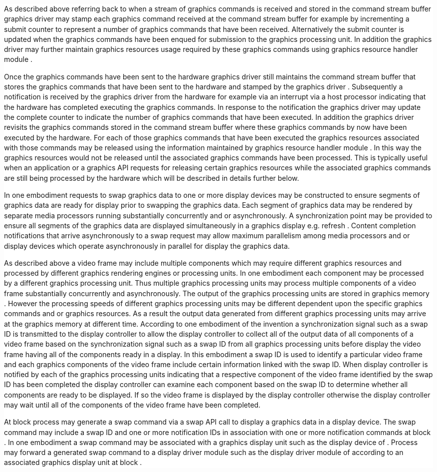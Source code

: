 As described above referring back to when a stream of graphics commands is received and stored in the command stream buffer graphics driver may stamp each graphics command received at the command stream buffer for example by incrementing a submit counter to represent a number of graphics commands that have been received. Alternatively the submit counter is updated when the graphics commands have been enqued for submission to the graphics processing unit. In addition the graphics driver may further maintain graphics resources usage required by these graphics commands using graphics resource handler module .

Once the graphics commands have been sent to the hardware graphics driver still maintains the command stream buffer that stores the graphics commands that have been sent to the hardware and stamped by the graphics driver . Subsequently a notification is received by the graphics driver from the hardware for example via an interrupt via a host processor indicating that the hardware has completed executing the graphics commands. In response to the notification the graphics driver may update the complete counter to indicate the number of graphics commands that have been executed. In addition the graphics driver revisits the graphics commands stored in the command stream buffer where these graphics commands by now have been executed by the hardware. For each of those graphics commands that have been executed the graphics resources associated with those commands may be released using the information maintained by graphics resource handler module . In this way the graphics resources would not be released until the associated graphics commands have been processed. This is typically useful when an application or a graphics API requests for releasing certain graphics resources while the associated graphics commands are still being processed by the hardware which will be described in details further below.

In one embodiment requests to swap graphics data to one or more display devices may be constructed to ensure segments of graphics data are ready for display prior to swapping the graphics data. Each segment of graphics data may be rendered by separate media processors running substantially concurrently and or asynchronously. A synchronization point may be provided to ensure all segments of the graphics data are displayed simultaneously in a graphics display e.g. refresh . Content completion notifications that arrive asynchronously to a swap request may allow maximum parallelism among media processors and or display devices which operate asynchronously in parallel for display the graphics data.

As described above a video frame may include multiple components which may require different graphics resources and processed by different graphics rendering engines or processing units. In one embodiment each component may be processed by a different graphics processing unit. Thus multiple graphics processing units may process multiple components of a video frame substantially concurrently and asynchronously. The output of the graphics processing units are stored in graphics memory . However the processing speeds of different graphics processing units may be different dependent upon the specific graphics commands and or graphics resources. As a result the output data generated from different graphics processing units may arrive at the graphics memory at different time. According to one embodiment of the invention a synchronization signal such as a swap ID is transmitted to the display controller to allow the display controller to collect all of the output data of all components of a video frame based on the synchronization signal such as a swap ID from all graphics processing units before display the video frame having all of the components ready in a display. In this embodiment a swap ID is used to identify a particular video frame and each graphics components of the video frame include certain information linked with the swap ID. When display controller is notified by each of the graphics processing units indicating that a respective component of the video frame identified by the swap ID has been completed the display controller can examine each component based on the swap ID to determine whether all components are ready to be displayed. If so the video frame is displayed by the display controller otherwise the display controller may wait until all of the components of the video frame have been completed.

At block process may generate a swap command via a swap API call to display a graphics data in a display device. The swap command may include a swap ID and one or more notification IDs in association with one or more notification commands at block . In one embodiment a swap command may be associated with a graphics display unit such as the display device of . Process may forward a generated swap command to a display driver module such as the display driver module of according to an associated graphics display unit at block .
